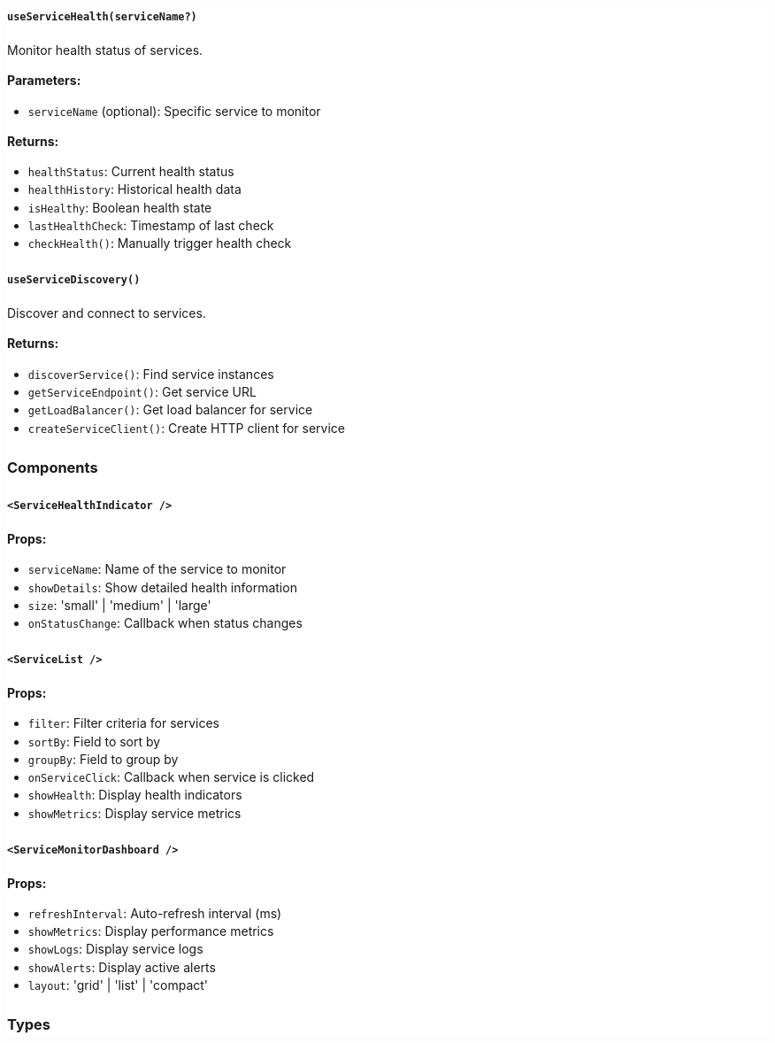#### `useServiceHealth(serviceName?)`

Monitor health status of services.

**Parameters:**
- `serviceName` (optional): Specific service to monitor

**Returns:**
- `healthStatus`: Current health status
- `healthHistory`: Historical health data
- `isHealthy`: Boolean health state
- `lastHealthCheck`: Timestamp of last check
- `checkHealth()`: Manually trigger health check

#### `useServiceDiscovery()`

Discover and connect to services.

**Returns:**
- `discoverService()`: Find service instances
- `getServiceEndpoint()`: Get service URL
- `getLoadBalancer()`: Get load balancer for service
- `createServiceClient()`: Create HTTP client for service

### Components

#### `<ServiceHealthIndicator />`

**Props:**
- `serviceName`: Name of the service to monitor
- `showDetails`: Show detailed health information
- `size`: 'small' | 'medium' | 'large'
- `onStatusChange`: Callback when status changes

#### `<ServiceList />`

**Props:**
- `filter`: Filter criteria for services
- `sortBy`: Field to sort by
- `groupBy`: Field to group by
- `onServiceClick`: Callback when service is clicked
- `showHealth`: Display health indicators
- `showMetrics`: Display service metrics

#### `<ServiceMonitorDashboard />`

**Props:**
- `refreshInterval`: Auto-refresh interval (ms)
- `showMetrics`: Display performance metrics
- `showLogs`: Display service logs
- `showAlerts`: Display active alerts
- `layout`: 'grid' | 'list' | 'compact'

### Types
